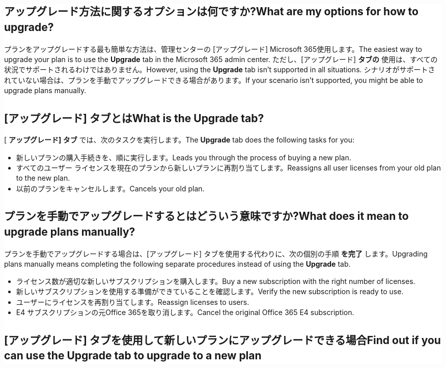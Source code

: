 ## <a name="what-are-my-options-for-how-to-upgrade"></a><span data-ttu-id="6e9a7-108">アップグレード方法に関するオプションは何ですか?</span><span class="sxs-lookup"><span data-stu-id="6e9a7-108">What are my options for how to upgrade?</span></span>

<span data-ttu-id="6e9a7-109">プランをアップグレードする最も簡単な方法は、管理センターの [アップグレード] Microsoft 365使用します。</span><span class="sxs-lookup"><span data-stu-id="6e9a7-109">The easiest way to upgrade your plan is to use the **Upgrade** tab in the Microsoft 365 admin center.</span></span> <span data-ttu-id="6e9a7-110">ただし、[アップグレード] **タブの** 使用は、すべての状況でサポートされるわけではありません。</span><span class="sxs-lookup"><span data-stu-id="6e9a7-110">However, using the **Upgrade** tab isn’t supported in all situations.</span></span> <span data-ttu-id="6e9a7-111">シナリオがサポートされていない場合は、プランを手動でアップグレードできる場合があります。</span><span class="sxs-lookup"><span data-stu-id="6e9a7-111">If your scenario isn’t supported, you might be able to upgrade plans manually.</span></span>

## <a name="what-is-the-upgrade-tab"></a><span data-ttu-id="6e9a7-112">[アップグレード] タブとは</span><span class="sxs-lookup"><span data-stu-id="6e9a7-112">What is the Upgrade tab?</span></span>

<span data-ttu-id="6e9a7-113">[ **アップグレード] タブ** では、次のタスクを実行します。</span><span class="sxs-lookup"><span data-stu-id="6e9a7-113">The **Upgrade** tab does the following tasks for you:</span></span>

- <span data-ttu-id="6e9a7-114">新しいプランの購入手続きを、順に実行します。</span><span class="sxs-lookup"><span data-stu-id="6e9a7-114">Leads you through the process of buying a new plan.</span></span>
- <span data-ttu-id="6e9a7-115">すべてのユーザー ライセンスを現在のプランから新しいプランに再割り当てします。</span><span class="sxs-lookup"><span data-stu-id="6e9a7-115">Reassigns all user licenses from your old plan to the new plan.</span></span>
- <span data-ttu-id="6e9a7-116">以前のプランをキャンセルします。</span><span class="sxs-lookup"><span data-stu-id="6e9a7-116">Cancels your old plan.</span></span>

## <a name="what-does-it-mean-to-upgrade-plans-manually"></a><span data-ttu-id="6e9a7-117">プランを手動でアップグレードするとはどういう意味ですか?</span><span class="sxs-lookup"><span data-stu-id="6e9a7-117">What does it mean to upgrade plans manually?</span></span>

<span data-ttu-id="6e9a7-118">プランを手動でアップグレードする場合は、[アップグレード] タブを使用する代わりに、次の個別の手順 **を完了** します。</span><span class="sxs-lookup"><span data-stu-id="6e9a7-118">Upgrading plans manually means completing the following separate procedures instead of using the **Upgrade** tab.</span></span>

- <span data-ttu-id="6e9a7-119">ライセンス数が適切な新しいサブスクリプションを購入します。</span><span class="sxs-lookup"><span data-stu-id="6e9a7-119">Buy a new subscription with the right number of licenses.</span></span>
- <span data-ttu-id="6e9a7-120">新しいサブスクリプションを使用する準備ができていることを確認します。</span><span class="sxs-lookup"><span data-stu-id="6e9a7-120">Verify the new subscription is ready to use.</span></span>
- <span data-ttu-id="6e9a7-121">ユーザーにライセンスを再割り当てします。</span><span class="sxs-lookup"><span data-stu-id="6e9a7-121">Reassign licenses to users.</span></span>
- <span data-ttu-id="6e9a7-122">E4 サブスクリプションの元Office 365を取り消します。</span><span class="sxs-lookup"><span data-stu-id="6e9a7-122">Cancel the original Office 365 E4 subscription.</span></span>

## <a name="find-out-if-you-can-use-the-upgrade-tab-to-upgrade-to-a-new-plan"></a><span data-ttu-id="6e9a7-123">[アップグレード] タブを使用して新しいプランにアップグレードできる場合</span><span class="sxs-lookup"><span data-stu-id="6e9a7-123">Find out if you can use the Upgrade tab to upgrade to a new plan</span></span>
